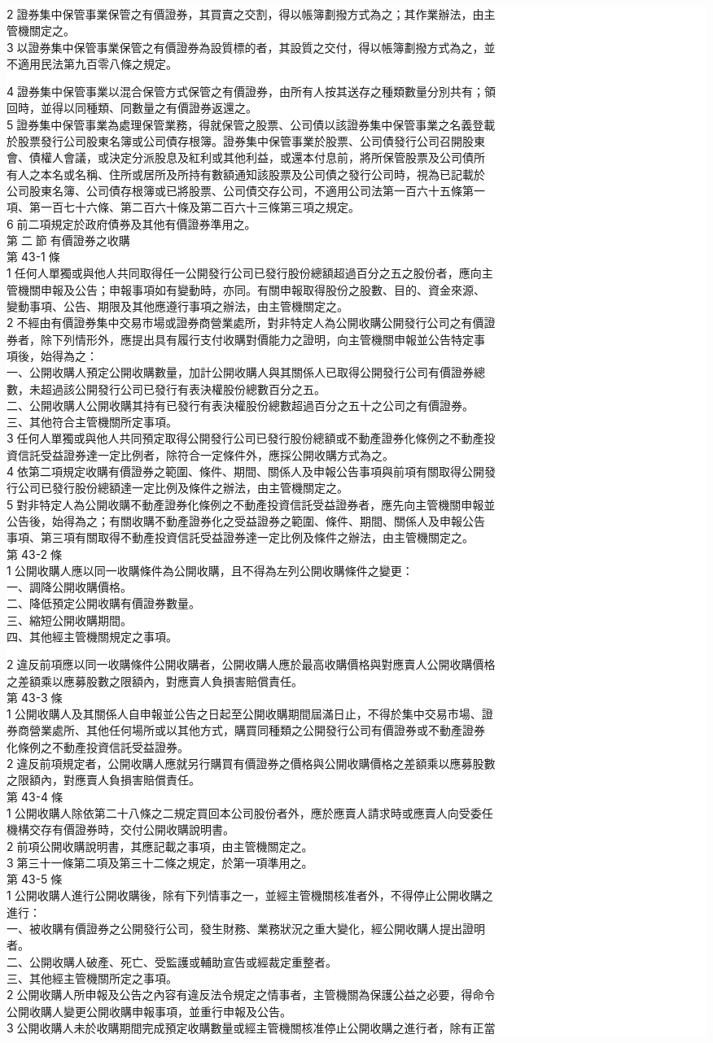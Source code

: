 2 證券集中保管事業保管之有價證券，其買賣之交割，得以帳簿劃撥方式為之；其作業辦法，由主  
管機關定之。  
3 以證券集中保管事業保管之有價證券為設質標的者，其設質之交付，得以帳簿劃撥方式為之，並  
不適用民法第九百零八條之規定。  


4 證券集中保管事業以混合保管方式保管之有價證券，由所有人按其送存之種類數量分別共有；領  
回時，並得以同種類、同數量之有價證券返還之。  
5 證券集中保管事業為處理保管業務，得就保管之股票、公司債以該證券集中保管事業之名義登載  
於股票發行公司股東名簿或公司債存根簿。證券集中保管事業於股票、公司債發行公司召開股東  
會、債權人會議，或決定分派股息及紅利或其他利益，或還本付息前，將所保管股票及公司債所  
有人之本名或名稱、住所或居所及所持有數額通知該股票及公司債之發行公司時，視為已記載於  
公司股東名簿、公司債存根簿或已將股票、公司債交存公司，不適用公司法第一百六十五條第一  
項、第一百七十六條、第二百六十條及第二百六十三條第三項之規定。  
6 前二項規定於政府債券及其他有價證券準用之。  
第 二 節 有價證券之收購  
第 43-1 條  
1 任何人單獨或與他人共同取得任一公開發行公司已發行股份總額超過百分之五之股份者，應向主  
管機關申報及公告；申報事項如有變動時，亦同。有關申報取得股份之股數、目的、資金來源、  
變動事項、公告、期限及其他應遵行事項之辦法，由主管機關定之。  
2 不經由有價證券集中交易市場或證券商營業處所，對非特定人為公開收購公開發行公司之有價證  
券者，除下列情形外，應提出具有履行支付收購對價能力之證明，向主管機關申報並公告特定事  
項後，始得為之：  
一、公開收購人預定公開收購數量，加計公開收購人與其關係人已取得公開發行公司有價證券總  
數，未超過該公開發行公司已發行有表決權股份總數百分之五。  
二、公開收購人公開收購其持有已發行有表決權股份總數超過百分之五十之公司之有價證券。  
三、其他符合主管機關所定事項。  
3 任何人單獨或與他人共同預定取得公開發行公司已發行股份總額或不動產證券化條例之不動產投  
資信託受益證券達一定比例者，除符合一定條件外，應採公開收購方式為之。  
4 依第二項規定收購有價證券之範圍、條件、期間、關係人及申報公告事項與前項有關取得公開發  
行公司已發行股份總額達一定比例及條件之辦法，由主管機關定之。  
5 對非特定人為公開收購不動產證券化條例之不動產投資信託受益證券者，應先向主管機關申報並  
公告後，始得為之；有關收購不動產證券化之受益證券之範圍、條件、期間、關係人及申報公告  
事項、第三項有關取得不動產投資信託受益證券達一定比例及條件之辦法，由主管機關定之。  
第 43-2 條  
1 公開收購人應以同一收購條件為公開收購，且不得為左列公開收購條件之變更：  
一、調降公開收購價格。  
二、降低預定公開收購有價證券數量。  
三、縮短公開收購期間。  
四、其他經主管機關規定之事項。  


2 違反前項應以同一收購條件公開收購者，公開收購人應於最高收購價格與對應賣人公開收購價格  
之差額乘以應募股數之限額內，對應賣人負損害賠償責任。  
第 43-3 條  
1 公開收購人及其關係人自申報並公告之日起至公開收購期間屆滿日止，不得於集中交易市場、證  
券商營業處所、其他任何場所或以其他方式，購買同種類之公開發行公司有價證券或不動產證券  
化條例之不動產投資信託受益證券。  
2 違反前項規定者，公開收購人應就另行購買有價證券之價格與公開收購價格之差額乘以應募股數  
之限額內，對應賣人負損害賠償責任。  
第 43-4 條  
1 公開收購人除依第二十八條之二規定買回本公司股份者外，應於應賣人請求時或應賣人向受委任  
機構交存有價證券時，交付公開收購說明書。  
2 前項公開收購說明書，其應記載之事項，由主管機關定之。  
3 第三十一條第二項及第三十二條之規定，於第一項準用之。  
第 43-5 條  
1 公開收購人進行公開收購後，除有下列情事之一，並經主管機關核准者外，不得停止公開收購之  
進行：  
一、被收購有價證券之公開發行公司，發生財務、業務狀況之重大變化，經公開收購人提出證明  
者。  
二、公開收購人破產、死亡、受監護或輔助宣告或經裁定重整者。  
三、其他經主管機關所定之事項。  
2 公開收購人所申報及公告之內容有違反法令規定之情事者，主管機關為保護公益之必要，得命令  
公開收購人變更公開收購申報事項，並重行申報及公告。  
3 公開收購人未於收購期間完成預定收購數量或經主管機關核准停止公開收購之進行者，除有正當  